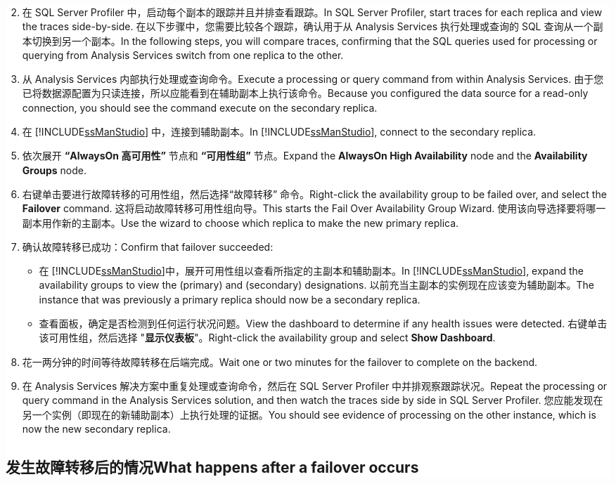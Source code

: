 2.  <span data-ttu-id="03428-208">在 SQL Server Profiler 中，启动每个副本的跟踪并且并排查看跟踪。</span><span class="sxs-lookup"><span data-stu-id="03428-208">In SQL Server Profiler, start traces for each replica and view the traces side-by-side.</span></span> <span data-ttu-id="03428-209">在以下步骤中，您需要比较各个跟踪，确认用于从 Analysis Services 执行处理或查询的 SQL 查询从一个副本切换到另一个副本。</span><span class="sxs-lookup"><span data-stu-id="03428-209">In the following steps, you will compare traces, confirming that the SQL queries used for processing or querying from Analysis Services switch from one replica to the other.</span></span>  
  
3.  <span data-ttu-id="03428-210">从 Analysis Services 内部执行处理或查询命令。</span><span class="sxs-lookup"><span data-stu-id="03428-210">Execute a processing or query command from within Analysis Services.</span></span> <span data-ttu-id="03428-211">由于您已将数据源配置为只读连接，所以应能看到在辅助副本上执行该命令。</span><span class="sxs-lookup"><span data-stu-id="03428-211">Because you configured the data source for a read-only connection, you should see the command execute on the secondary replica.</span></span>  
  
4.  <span data-ttu-id="03428-212">在 [!INCLUDE[ssManStudio](../../../includes/ssmanstudio-md.md)] 中，连接到辅助副本。</span><span class="sxs-lookup"><span data-stu-id="03428-212">In [!INCLUDE[ssManStudio](../../../includes/ssmanstudio-md.md)], connect to the secondary replica.</span></span>  
  
5.  <span data-ttu-id="03428-213">依次展开 **“AlwaysOn 高可用性”** 节点和 **“可用性组”** 节点。</span><span class="sxs-lookup"><span data-stu-id="03428-213">Expand the **AlwaysOn High Availability** node and the **Availability Groups** node.</span></span>  
  
6.  <span data-ttu-id="03428-214">右键单击要进行故障转移的可用性组，然后选择“故障转移”  命令。</span><span class="sxs-lookup"><span data-stu-id="03428-214">Right-click the availability group to be failed over, and select the **Failover** command.</span></span> <span data-ttu-id="03428-215">这将启动故障转移可用性组向导。</span><span class="sxs-lookup"><span data-stu-id="03428-215">This starts the Fail Over Availability Group Wizard.</span></span> <span data-ttu-id="03428-216">使用该向导选择要将哪一副本用作新的主副本。</span><span class="sxs-lookup"><span data-stu-id="03428-216">Use the wizard to choose which replica to make the new primary replica.</span></span>  
  
7.  <span data-ttu-id="03428-217">确认故障转移已成功：</span><span class="sxs-lookup"><span data-stu-id="03428-217">Confirm that failover succeeded:</span></span>  
  
    -   <span data-ttu-id="03428-218">在 [!INCLUDE[ssManStudio](../../../includes/ssmanstudio-md.md)]中，展开可用性组以查看所指定的主副本和辅助副本。</span><span class="sxs-lookup"><span data-stu-id="03428-218">In [!INCLUDE[ssManStudio](../../../includes/ssmanstudio-md.md)], expand the availability groups to view the (primary) and (secondary) designations.</span></span> <span data-ttu-id="03428-219">以前充当主副本的实例现在应该变为辅助副本。</span><span class="sxs-lookup"><span data-stu-id="03428-219">The instance that was previously a primary replica should now be a secondary replica.</span></span>  
  
    -   <span data-ttu-id="03428-220">查看面板，确定是否检测到任何运行状况问题。</span><span class="sxs-lookup"><span data-stu-id="03428-220">View the dashboard to determine if any health issues were detected.</span></span> <span data-ttu-id="03428-221">右键单击该可用性组，然后选择 "**显示仪表板**"。</span><span class="sxs-lookup"><span data-stu-id="03428-221">Right-click the availability group and select **Show Dashboard**.</span></span>  
  
8.  <span data-ttu-id="03428-222">花一两分钟的时间等待故障转移在后端完成。</span><span class="sxs-lookup"><span data-stu-id="03428-222">Wait one or two minutes for the failover to complete on the backend.</span></span>  
  
9. <span data-ttu-id="03428-223">在 Analysis Services 解决方案中重复处理或查询命令，然后在 SQL Server Profiler 中并排观察跟踪状况。</span><span class="sxs-lookup"><span data-stu-id="03428-223">Repeat the processing or query command in the Analysis Services solution, and then watch the traces side by side in SQL Server Profiler.</span></span> <span data-ttu-id="03428-224">您应能发现在另一个实例（即现在的新辅助副本）上执行处理的证据。</span><span class="sxs-lookup"><span data-stu-id="03428-224">You should see evidence of processing on the other instance, which is now the new secondary replica.</span></span>  
  
##  <a name="what-happens-after-a-failover-occurs"></a><a name="bkmk_whathappens"></a><span data-ttu-id="03428-225">发生故障转移后的情况</span><span class="sxs-lookup"><span data-stu-id="03428-225">What happens after a failover occurs</span></span>  